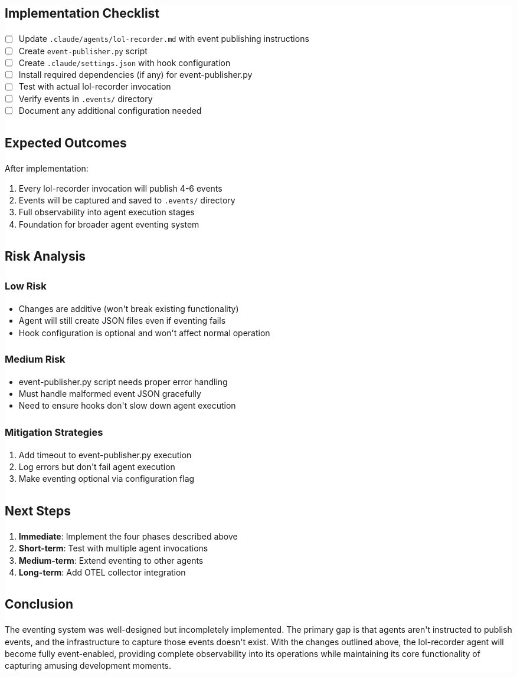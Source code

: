 ## Implementation Checklist

- [ ] Update `.claude/agents/lol-recorder.md` with event publishing instructions
- [ ] Create `event-publisher.py` script
- [ ] Create `.claude/settings.json` with hook configuration
- [ ] Install required dependencies (if any) for event-publisher.py
- [ ] Test with actual lol-recorder invocation
- [ ] Verify events in `.events/` directory
- [ ] Document any additional configuration needed

## Expected Outcomes

After implementation:
1. Every lol-recorder invocation will publish 4-6 events
2. Events will be captured and saved to `.events/` directory
3. Full observability into agent execution stages
4. Foundation for broader agent eventing system

## Risk Analysis

### Low Risk
- Changes are additive (won't break existing functionality)
- Agent will still create JSON files even if eventing fails
- Hook configuration is optional and won't affect normal operation

### Medium Risk
- event-publisher.py script needs proper error handling
- Must handle malformed event JSON gracefully
- Need to ensure hooks don't slow down agent execution

### Mitigation Strategies
1. Add timeout to event-publisher.py execution
2. Log errors but don't fail agent execution
3. Make eventing optional via configuration flag

## Next Steps

1. **Immediate**: Implement the four phases described above
2. **Short-term**: Test with multiple agent invocations
3. **Medium-term**: Extend eventing to other agents
4. **Long-term**: Add OTEL collector integration

## Conclusion

The eventing system was well-designed but incompletely implemented. The primary gap is that agents aren't instructed to publish events, and the infrastructure to capture those events doesn't exist. With the changes outlined above, the lol-recorder agent will become fully event-enabled, providing complete observability into its operations while maintaining its core functionality of capturing amusing development moments.